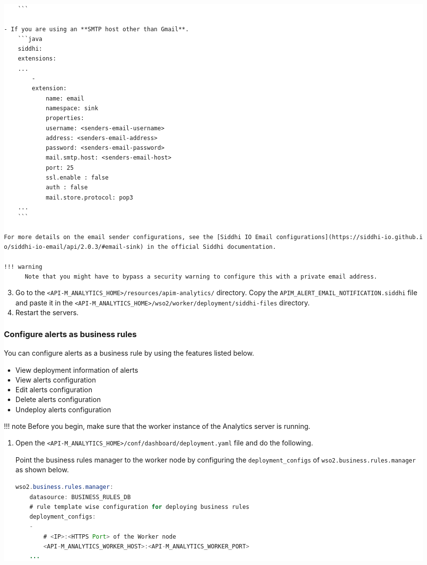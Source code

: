         ```
    
    - If you are using an **SMTP host other than Gmail**.
        ```java
        siddhi:
        extensions:
        ...
            -
            extension:
                name: email
                namespace: sink
                properties:
                username: <senders-email-username>
                address: <senders-email-address>
                password: <senders-email-password>
                mail.smtp.host: <senders-email-host>
                port: 25
                ssl.enable : false
                auth : false
                mail.store.protocol: pop3
        ...
        ```

    For more details on the email sender configurations, see the [Siddhi IO Email configurations](https://siddhi-io.github.io/siddhi-io-email/api/2.0.3/#email-sink) in the official Siddhi documentation.

    !!! warning
          Note that you might have to bypass a security warning to configure this with a private email address.


3.  Go to the `<API-M_ANALYTICS_HOME>/resources/apim-analytics/` directory. Copy the `APIM_ALERT_EMAIL_NOTIFICATION.siddhi` file and paste it in the `<API-M_ANALYTICS_HOME>/wso2/worker/deployment/siddhi-files` directory.
4.  Restart the servers.

### Configure alerts as business rules

You can configure alerts as a business rule by using the features listed below.

-   View deployment information of alerts
-   View alerts configuration
-   Edit alerts configuration
-   Delete alerts configuration
-   Undeploy alerts configuration

!!! note
    Before you begin, make sure that the worker instance of the Analytics server is running.

1.  Open the `<API-M_ANALYTICS_HOME>/conf/dashboard/deployment.yaml` file and do the following.

    Point the business rules manager to the worker node by configuring the `deployment_configs` of `wso2.business.rules.manager` as shown below.

    ``` java
    wso2.business.rules.manager:
        datasource: BUSINESS_RULES_DB
        # rule template wise configuration for deploying business rules
        deployment_configs:
        -
            # <IP>:<HTTPS Port> of the Worker node
            <API-M_ANALYTICS_WORKER_HOST>:<API-M_ANALYTICS_WORKER_PORT>
        ...
    ```